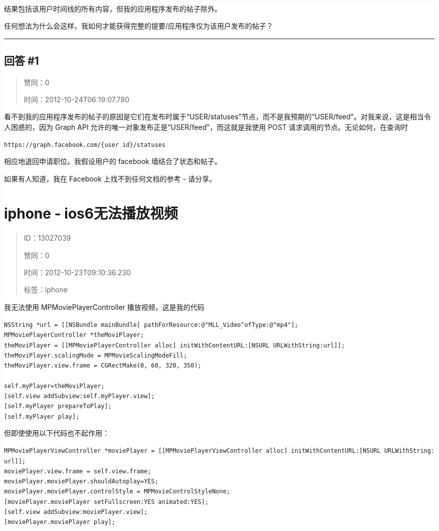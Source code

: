 结果包括该用户时间线的所有内容，但我的应用程序发布的帖子除外。

任何想法为什么会这样，我如何才能获得完整的提要/应用程序仅为该用户发布的帖子？

* * *

## 回答 #1

> 赞同：0
> 
> 时间：2012-10-24T06:19:07.780

看不到我的应用程序发布的帖子的原因是它们在发布时属于“USER/statuses”节点，而不是我预期的“USER/feed”。对我来说，这是相当令人困惑的，因为 Graph API 允许的唯一对象发布正是“USER/feed”，而这就是我使用 POST 请求调用的节点。无论如何，在查询时

```
https://graph.facebook.com/{user id}/statuses 
```

相应地退回申请职位。我假设用户的 facebook 墙结合了状态和帖子。

如果有人知道，我在 Facebook 上找不到任何文档的参考 - 请分享。

# iphone - ios6无法播放视频

> ID：13027039
> 
> 赞同：0
> 
> 时间：2012-10-23T09:10:36.230
> 
> 标签：iphone

我无法使用 MPMoviePlayerController 播放视频，这是我的代码

```
NSString *url = [[NSBundle mainBundle] pathForResource:@"MLL_Video"ofType:@"mp4"];
MPMoviePlayerController *theMoviPlayer;
theMoviPlayer = [[MPMoviePlayerController alloc] initWithContentURL:[NSURL URLWithString:url]];
theMoviPlayer.scalingMode = MPMovieScalingModeFill;
theMoviPlayer.view.frame = CGRectMake(0, 60, 320, 350);

self.myPlayer=theMoviPlayer;
[self.view addSubview:self.myPlayer.view];
[self.myPlayer prepareToPlay];
[self.myPlayer play]; 
```

但即使使用以下代码也不起作用：

```
MPMoviePlayerViewController *moviePlayer = [[MPMoviePlayerViewController alloc] initWithContentURL:[NSURL URLWithString:url]];
moviePlayer.view.frame = self.view.frame;
moviePlayer.moviePlayer.shouldAutoplay=YES;
moviePlayer.moviePlayer.controlStyle = MPMovieControlStyleNone;
[moviePlayer.moviePlayer setFullscreen:YES animated:YES];
[self.view addSubview:moviePlayer.view];
[moviePlayer.moviePlayer play]; 
```
